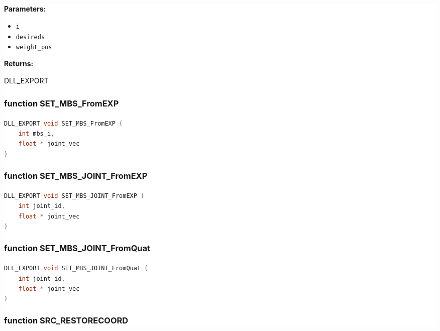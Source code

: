


**Parameters:**


* `i` 
* `desireds` 
* `weight_pos` 



**Returns:**

DLL\_EXPORT 





        



### function SET\_MBS\_FromEXP 

```C++
DLL_EXPORT void SET_MBS_FromEXP (
    int mbs_i,
    float * joint_vec
) 
```






### function SET\_MBS\_JOINT\_FromEXP 

```C++
DLL_EXPORT void SET_MBS_JOINT_FromEXP (
    int joint_id,
    float * joint_vec
) 
```






### function SET\_MBS\_JOINT\_FromQuat 

```C++
DLL_EXPORT void SET_MBS_JOINT_FromQuat (
    int joint_id,
    float * joint_vec
) 
```






### function SRC\_RESTORECOORD 
